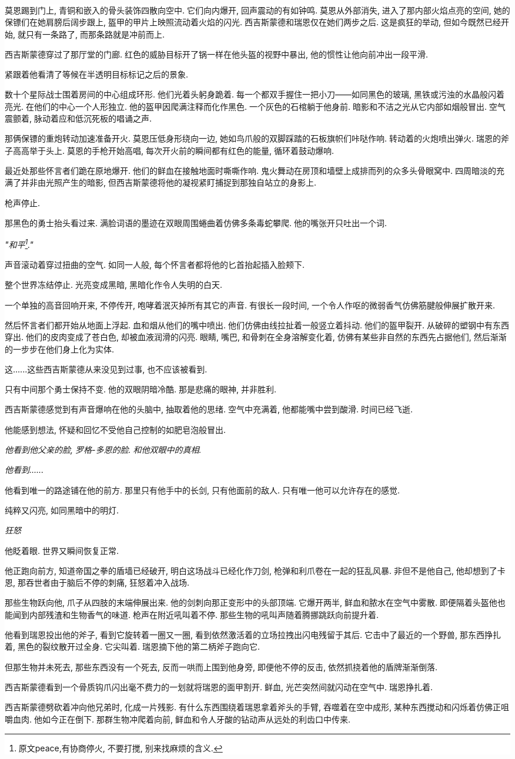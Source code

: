 莫恩踢到门上, 青铜和嵌入的骨头装饰四散向空中. 它们向内爆开, 回声震动的有如钟鸣. 莫恩从外部消失, 进入了那内部火焰点亮的空间, 她的保镖们在她肩膀后阔步跟上, 盔甲的甲片上映照流动着火焰的闪光. 西吉斯蒙德和瑞恩仅在她们两步之后. 这是疯狂的举动, 但如今既然已经开始, 就只有一条路了, 而那条路就是冲前而上.

西吉斯蒙德穿过了那厅堂的门廊. 红色的威胁目标开了锅一样在他头盔的视野中暴出, 他的惯性让他向前冲出一段平滑.

紧跟着他看清了等候在半透明目标标记之后的景象.

数十个星际战士围着房间的中心组成环形. 他们光着头躬身跪着. 每一个都双手握住一把小刀——如同黑色的玻璃, 黑铁或污浊的水晶般闪着亮光. 在他们的中心一个人形独立. 他的盔甲因爬满注释而化作黑色. 一个灰色的石棺躺于他身前. 暗影和不洁之光从它内部如烟般冒出. 空气震颤着, 脉动着应和低沉死板的唱诵之声.

那俩保镖的重炮转动加速准备开火. 莫恩压低身形绕向一边, 她如鸟爪般的双脚踩踏的石板旗帜们咔哒作响. 转动着的火炮喷出弹火. 瑞恩的斧子高高举于头上. 莫恩的手枪开始高唱, 每次开火前的瞬间都有红色的能量, 循环着鼓动爆响.

最近处那些怀言者们跪在原地爆开. 他们的鲜血在接触地面时嘶嘶作响. 鬼火舞动在房顶和墙壁上成排而列的众多头骨眼窝中. 四周暗淡的充满了并非由光照产生的暗影, 但西吉斯蒙德将他的凝视紧盯捕捉到那独自站立的身影上.

枪声停止.

那黑色的勇士抬头看过来. 满脸词语的墨迹在双眼周围蜷曲着仿佛多条毒蛇攀爬. 他的嘴张开只吐出一个词.

*"和平[^10]."*

声音滚动着穿过扭曲的空气. 如同一人般, 每个怀言者都将他的匕首抬起插入脸颊下.

整个世界冻结停止. 光亮变成黑暗, 黑暗化作令人失明的白天.

一个单独的高音回响开来, 不停传开, 咆哮着泯灭掉所有其它的声音. 有很长一段时间, 一个令人作呕的微弱香气仿佛筋腱般伸展扩散开来.

然后怀言者们都开始从地面上浮起. 血和烟从他们的嘴中喷出. 他们仿佛由线拉扯着一般竖立着抖动. 他们的盔甲裂开. 从破碎的塑钢中有东西穿出. 他们的皮肉变成了苍白色, 却被血液润滑的闪亮. 眼睛, 嘴巴, 和骨刺在全身溶解变化着, 仿佛有某些非自然的东西先占据他们, 然后渐渐的一步步在他们身上化为实体.

这......这些西吉斯蒙德从来没见到过事, 也不应该被看到.

只有中间那个勇士保持不变. 他的双眼阴暗冷酷. 那是悲痛的眼神, 并非胜利.

西吉斯蒙德感觉到有声音爆响在他的头脑中, 抽取着他的思绪. 空气中充满着, 他都能嘴中尝到酸滑. 时间已经飞逝.

他能感到想法, 怀疑和回忆不受他自己控制的如肥皂泡般冒出.

*他看到他父亲的脸, 罗格-多恩的脸. 和他双眼中的真相.*

*他看到......*

他看到唯一的路途铺在他的前方. 那里只有他手中的长剑, 只有他面前的敌人. 只有唯一他可以允许存在的感觉.

纯粹又闪亮, 如同黑暗中的明灯.

*狂怒*

他眨着眼. 世界又瞬间恢复正常.

他正跑向前方, 知道帝国之拳的盾墙已经破开, 明白这场战斗已经化作刀剑, 枪弹和利爪卷在一起的狂乱风暴. 非但不是他自己, 他却想到了卡恩, 那吞世者由于脑后不停的刺痛, 狂怒着冲入战场.

那些生物跃向他, 爪子从四肢的末端伸展出来. 他的剑刺向那正变形中的头部顶端. 它爆开两半, 鲜血和脓水在空气中雾散. 即便隔着头盔他也能闻到内部残渣和生物香气的味道. 枪声在附近吼叫着不停. 那些生物的吼叫声随着腾挪跳跃向前提升着.

他看到瑞恩投出他的斧子, 看到它旋转着一圈又一圈, 看到依然激活着的立场拉拽出闪电残留于其后. 它击中了最近的一个野兽, 那东西挣扎着, 黑色的裂纹散开过全身. 它尖叫着. 瑞恩摘下他的第二柄斧子跑向它.

但那生物并未死去, 那些东西没有一个死去, 反而一哄而上围到他身旁, 即便他不停的反击, 依然抓挠着他的盾牌渐渐倒落.

西吉斯蒙德看到一个骨质钩爪闪出毫不费力的一划就将瑞恩的面甲割开. 鲜血, 光芒突然间就闪动在空气中. 瑞恩挣扎着.

西吉斯蒙德劈砍着冲向他兄弟时, 化成一片残影. 有什么东西围绕着瑞恩拿着斧头的手臂, 吞噬着在空中成形, 某种东西搅动和闪烁着仿佛正咀嚼血肉. 他如今正在倒下. 那群生物冲爬着向前, 鲜血和令人牙酸的钻动声从远处的利齿口中传来.


[^1]: Sutaris
[^2]: Seneschal Rann
[^3]: Harpocratia Morn
[^4]: serpenta pistols
[^5]: the Sigillite魔纹马卡多
[^6]: Alajos
[^7]: 原体玩擦擦, 好恶的比喻
[^8]: falax blade
[^9]: 下面光着?
[^10]: 原文peace,有协商停火, 不要打搅, 别来找麻烦的含义.
[^11]: Keeler